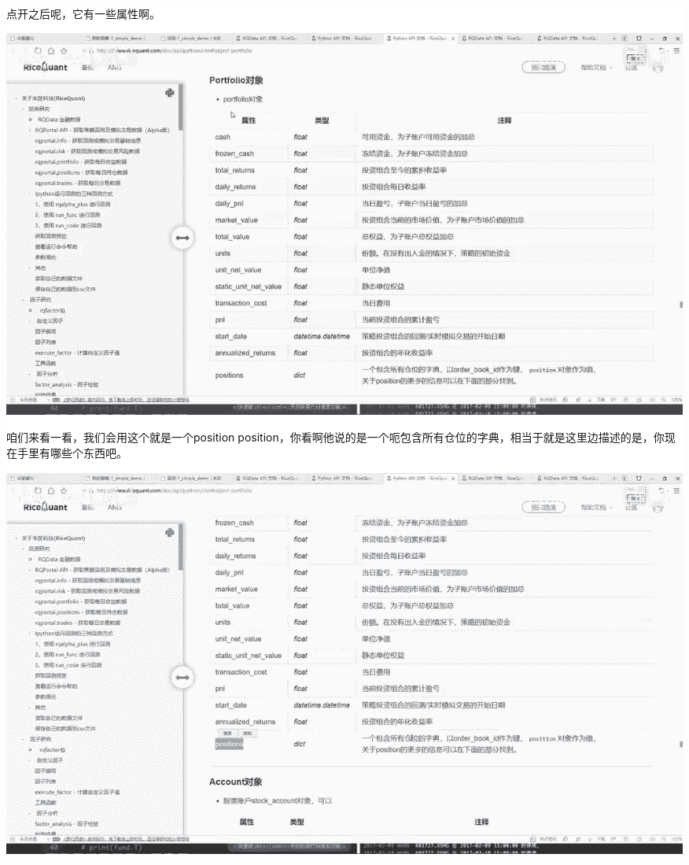 点开之后呢，它有一些属性啊。

![](img/b7e09e6f73c1c451b779fd37d334b647_43.png)

咱们来看一看，我们会用这个就是一个position position，你看啊他说的是一个呃包含所有仓位的字典，相当于就是这里边描述的是，你现在手里有哪些个东西吧。



![](img/b7e09e6f73c1c451b779fd37d334b647_45.png)
